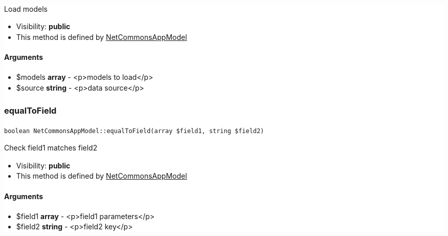 Load models



* Visibility: **public**
* This method is defined by [NetCommonsAppModel](NetCommonsAppModel.md)


#### Arguments
* $models **array** - &lt;p&gt;models to load&lt;/p&gt;
* $source **string** - &lt;p&gt;data source&lt;/p&gt;



### equalToField

    boolean NetCommonsAppModel::equalToField(array $field1, string $field2)

Check field1 matches field2



* Visibility: **public**
* This method is defined by [NetCommonsAppModel](NetCommonsAppModel.md)


#### Arguments
* $field1 **array** - &lt;p&gt;field1 parameters&lt;/p&gt;
* $field2 **string** - &lt;p&gt;field2 key&lt;/p&gt;


